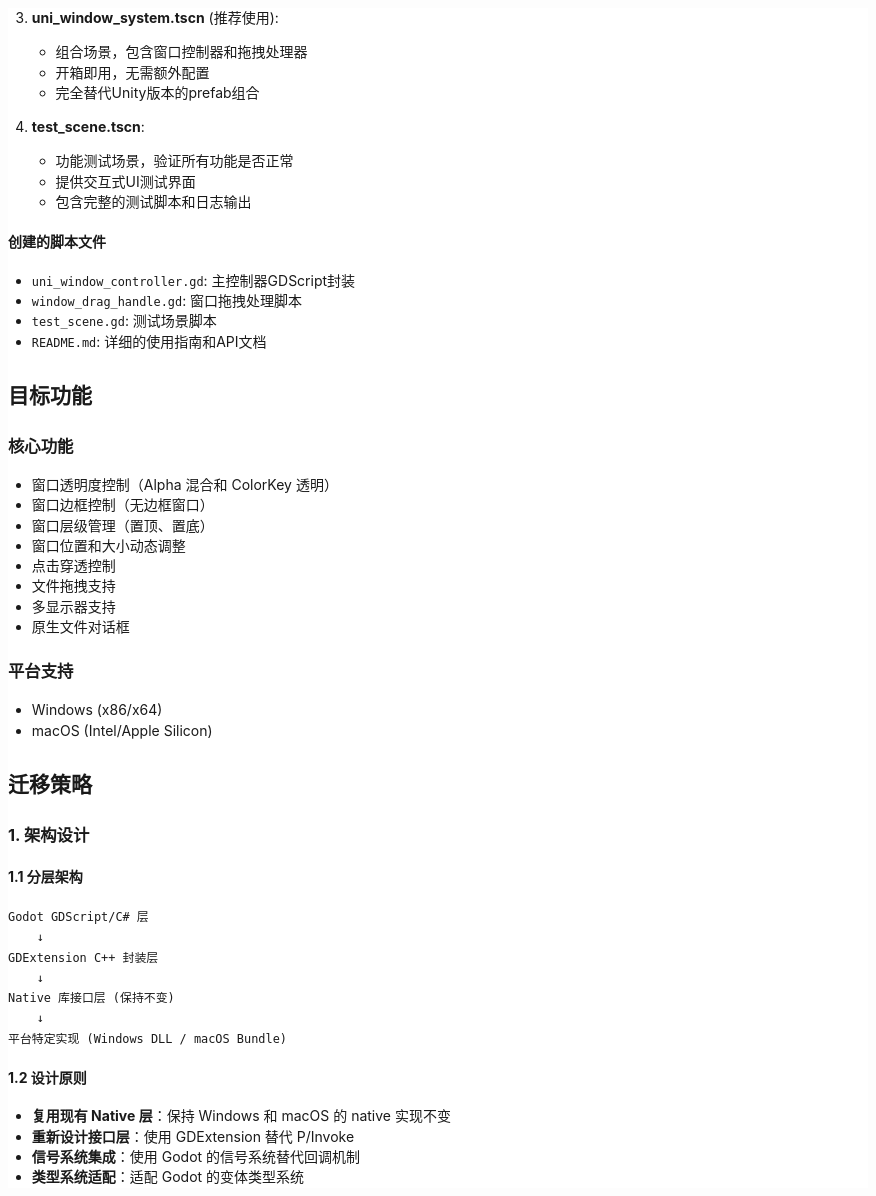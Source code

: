 3. **uni_window_system.tscn** (推荐使用):
   - 组合场景，包含窗口控制器和拖拽处理器
   - 开箱即用，无需额外配置
   - 完全替代Unity版本的prefab组合

4. **test_scene.tscn**:
   - 功能测试场景，验证所有功能是否正常
   - 提供交互式UI测试界面
   - 包含完整的测试脚本和日志输出

#### 创建的脚本文件
- `uni_window_controller.gd`: 主控制器GDScript封装
- `window_drag_handle.gd`: 窗口拖拽处理脚本  
- `test_scene.gd`: 测试场景脚本
- `README.md`: 详细的使用指南和API文档

## 目标功能

### 核心功能
- 窗口透明度控制（Alpha 混合和 ColorKey 透明）
- 窗口边框控制（无边框窗口）
- 窗口层级管理（置顶、置底）
- 窗口位置和大小动态调整
- 点击穿透控制
- 文件拖拽支持
- 多显示器支持
- 原生文件对话框

### 平台支持
- Windows (x86/x64)
- macOS (Intel/Apple Silicon)

## 迁移策略

### 1. 架构设计

#### 1.1 分层架构
```
Godot GDScript/C# 层
    ↓
GDExtension C++ 封装层
    ↓
Native 库接口层 (保持不变)
    ↓
平台特定实现 (Windows DLL / macOS Bundle)
```

#### 1.2 设计原则
- **复用现有 Native 层**：保持 Windows 和 macOS 的 native 实现不变
- **重新设计接口层**：使用 GDExtension 替代 P/Invoke
- **信号系统集成**：使用 Godot 的信号系统替代回调机制
- **类型系统适配**：适配 Godot 的变体类型系统
